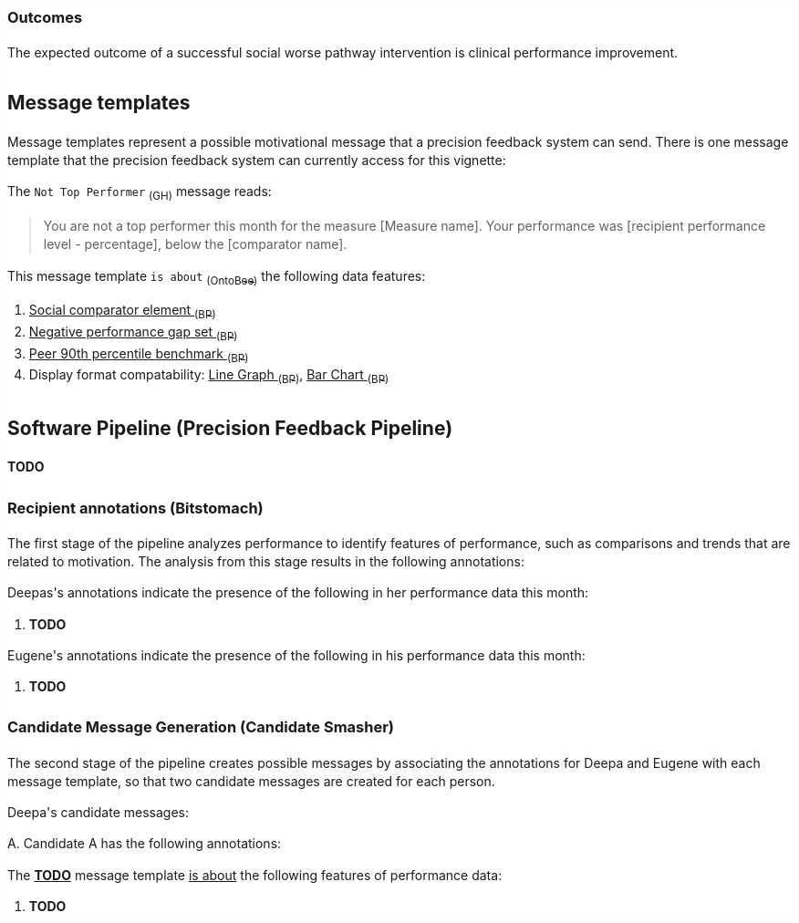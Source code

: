 ### Outcomes
The expected outcome of a successful social worse pathway intervention is clinical performance improvement.

## Message templates

Message templates represent a possible motivational message that a precision feedback system can send. There is one message template that the precision feedback system can currently access for this vignette: 

The `Not Top Performer` [<sub>(GH)</sub>](https://github.com/Display-Lab/knowledge-base/blob/main/message_templates/not_top_performer.json) message reads:
> You are not a top performer this month for the measure [Measure name]. Your performance was [recipient performance level - percentage], below the [comparator name].

This message template `is about` [<sub>(OntoBee)</sub>](https://ontobee.org/ontology/IAO?iri=http://purl.obolibrary.org/obo/IAO_0000136) the following data features:
1. [Social comparator element <sub>(BP)</sub>](https://bioportal.bioontology.org/ontologies/PSDO?p=classes&conceptid=http%3A%2F%2Fpurl.obolibrary.org%2Fobo%2FPSDO_0000045) 
2. [Negative performance gap set <sub>(BP)</sub>](https://bioportal.bioontology.org/ontologies/PSDO?p=classes&conceptid=http%3A%2F%2Fpurl.obolibrary.org%2Fobo%2FPSDO_0000116)
3. [Peer 90th percentile benchmark <sub>(BP)</sub>](https://bioportal.bioontology.org/ontologies/PSDO?p=classes&conceptid=http%3A%2F%2Fpurl.obolibrary.org%2Fobo%2FPSDO_0000129)
4. Display format compatability: [Line Graph <sub>(BP)</sub>](https://bioportal.bioontology.org/ontologies/IAO?p=classes&conceptid=http%3A%2F%2Fpurl.obolibrary.org%2Fobo%2FIAO_0000573), [Bar Chart <sub>(BP)</sub>](https://bioportal.bioontology.org/ontologies/STATO?p=classes&conceptid=http%3A%2F%2Fpurl.obolibrary.org%2Fobo%2FSTATO_0000166)

## Software Pipeline (Precision Feedback Pipeline)
**TODO**

### Recipient annotations (Bitstomach)
The first stage of the pipeline analyzes performance to identify features of performance, such as comparisons and trends that are related to motivation. The analysis from this stage results in the following annotations:

Deepas's annotations indicate the presence of the following in her performance data this month:
1. **TODO**

Eugene's annotations indicate the presence of the following in his performance data this month:
1. **TODO**


### Candidate Message Generation (Candidate Smasher)
The second stage of the pipeline creates possible messages by associating the annotations for Deepa and Eugene with each message template, so that two candidate messages are created for each person.

Deepa's candidate messages:

A. Candidate A has the following annotations:

The [**TODO**](**TODO**) message template [is about](**TODO**) the following features of performance data:
1. **TODO**
